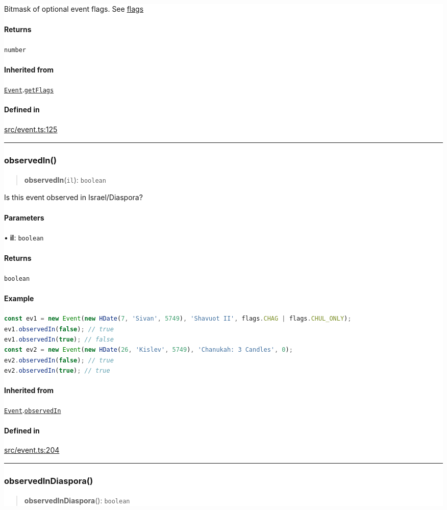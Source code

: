 Bitmask of optional event flags. See [flags](../enumerations/flags.md)

#### Returns

`number`

#### Inherited from

[`Event`](Event.md).[`getFlags`](Event.md#getflags)

#### Defined in

[src/event.ts:125](https://github.com/hebcal/hebcal-es6/blob/3368d3d0f182fa8667ccf03cc5e03586ceb1661f/src/event.ts#L125)

***

### observedIn()

> **observedIn**(`il`): `boolean`

Is this event observed in Israel/Diaspora?

#### Parameters

• **il**: `boolean`

#### Returns

`boolean`

#### Example

```ts
const ev1 = new Event(new HDate(7, 'Sivan', 5749), 'Shavuot II', flags.CHAG | flags.CHUL_ONLY);
ev1.observedIn(false); // true
ev1.observedIn(true); // false
const ev2 = new Event(new HDate(26, 'Kislev', 5749), 'Chanukah: 3 Candles', 0);
ev2.observedIn(false); // true
ev2.observedIn(true); // true
```

#### Inherited from

[`Event`](Event.md).[`observedIn`](Event.md#observedin)

#### Defined in

[src/event.ts:204](https://github.com/hebcal/hebcal-es6/blob/3368d3d0f182fa8667ccf03cc5e03586ceb1661f/src/event.ts#L204)

***

### observedInDiaspora()

> **observedInDiaspora**(): `boolean`

